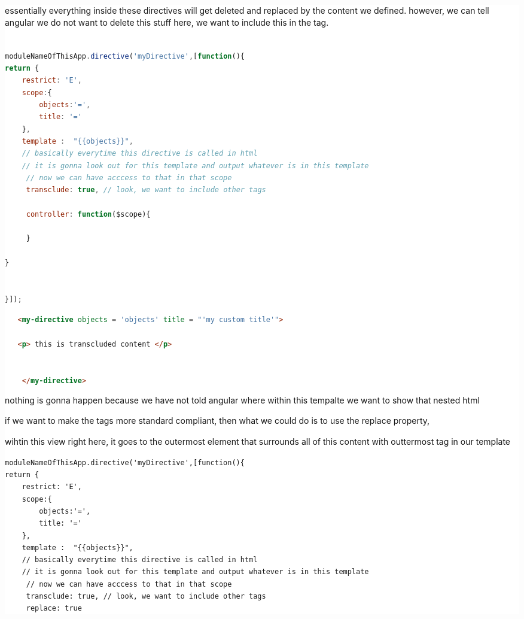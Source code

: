 essentially everything inside these directives will get deleted and replaced by the content we defined. 
however, we can tell angular we do not want to delete this stuff here, we want to include this in the tag. 

```js

moduleNameOfThisApp.directive('myDirective',[function(){
return {
    restrict: 'E',
    scope:{
        objects:'=',
        title: '='
    },
    template :  "{{objects}}",
    // basically everytime this directive is called in html 
    // it is gonna look out for this template and output whatever is in this template 
     // now we can have acccess to that in that scope 
     transclude: true, // look, we want to include other tags

     controller: function($scope){

     }

}


}]);

```

```html
   <my-directive objects = 'objects' title = "'my custom title'"> 

   <p> this is transcluded content </p>


    </my-directive>

```


nothing is gonna happen because we have not told angular where within this tempalte we want to show that nested html 




if we want to make the tags <custom-name> </custom-name> more standard compliant, then what we could do is to use the replace property, 

wihtin this view right here, it goes to the outermost element that surrounds all of this content with outtermost tag in our template 

```JS
moduleNameOfThisApp.directive('myDirective',[function(){
return {
    restrict: 'E',
    scope:{
        objects:'=',
        title: '='
    },
    template :  "{{objects}}",
    // basically everytime this directive is called in html 
    // it is gonna look out for this template and output whatever is in this template 
     // now we can have acccess to that in that scope 
     transclude: true, // look, we want to include other tags
     replace: true

```